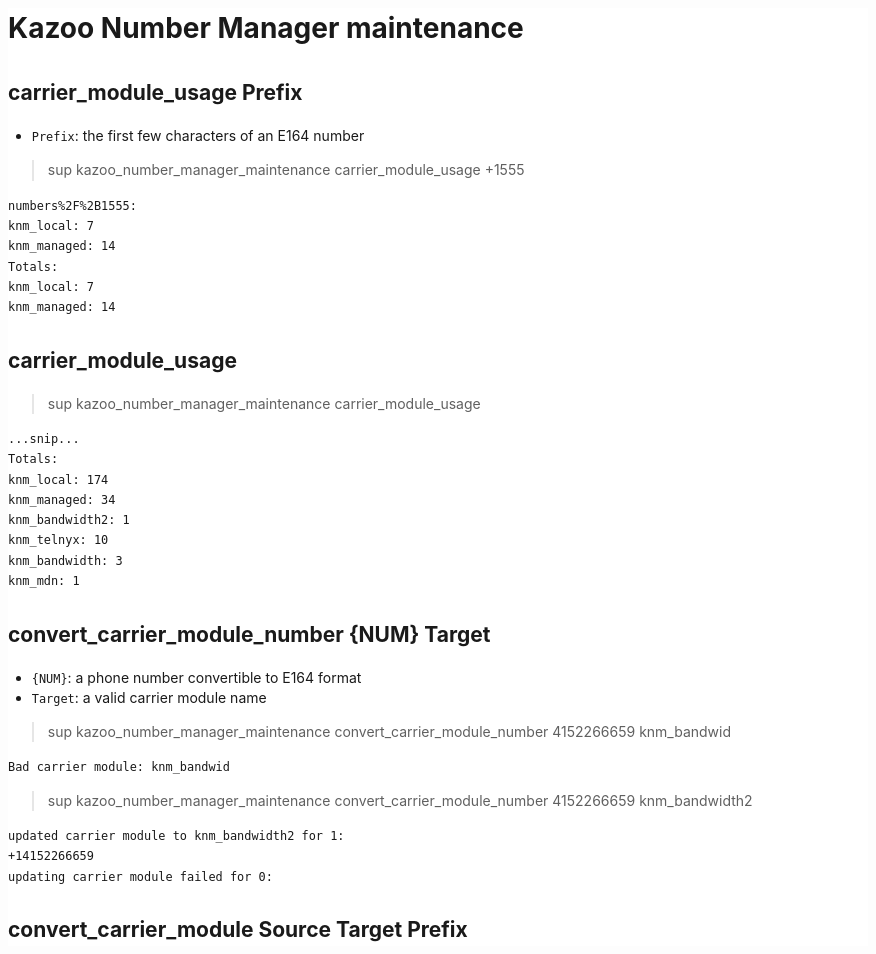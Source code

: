 # Kazoo Number Manager maintenance


## carrier_module_usage Prefix

* `Prefix`: the first few characters of an E164 number

> sup kazoo_number_manager_maintenance carrier_module_usage +1555

```
numbers%2F%2B1555:
knm_local: 7
knm_managed: 14
Totals:
knm_local: 7
knm_managed: 14
```


## carrier_module_usage

> sup kazoo_number_manager_maintenance carrier_module_usage

```
...snip...
Totals:
knm_local: 174
knm_managed: 34
knm_bandwidth2: 1
knm_telnyx: 10
knm_bandwidth: 3
knm_mdn: 1
```


## convert_carrier_module_number {NUM} Target

* `{NUM}`: a phone number convertible to E164 format
* `Target`: a valid carrier module name

> sup kazoo_number_manager_maintenance convert_carrier_module_number 4152266659 knm_bandwid

```
Bad carrier module: knm_bandwid
```

> sup kazoo_number_manager_maintenance convert_carrier_module_number 4152266659 knm_bandwidth2

```
updated carrier module to knm_bandwidth2 for 1:
+14152266659
updating carrier module failed for 0:
```


## convert_carrier_module Source Target Prefix

